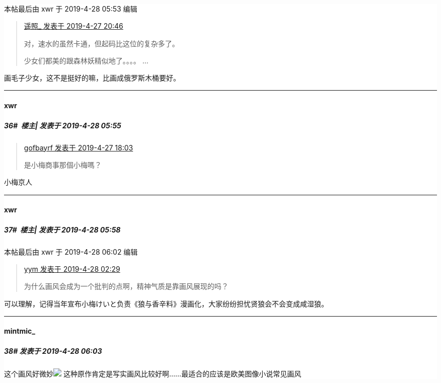 

 本帖最后由 xwr 于 2019-4-28 05:53 编辑 
<blockquote><a href="httphttps://bbs.saraba1st.com/2b/forum.php?mod=redirect&amp;goto=findpost&amp;pid=43482210&amp;ptid=1827526" target="_blank">遥照_ 发表于 2019-4-27 20:46</a>

对，速水的虽然卡通，但起码比这位的复杂多了。


少女们都美的跟森林妖精似地了。。。。 ...</blockquote>
画毛子少女，这不是挺好的嘛，比画成俄罗斯木桶要好。







-----

####  xwr  
##### 36#         楼主| 发表于 2019-4-28 05:55



<blockquote><a href="httphttps://bbs.saraba1st.com/2b/forum.php?mod=redirect&amp;goto=findpost&amp;pid=43480076&amp;ptid=1827526" target="_blank">gofbayrf 发表于 2019-4-27 18:03</a>

是小梅商事那個小梅嗎？</blockquote>
小梅京人







-----

####  xwr  
##### 37#         楼主| 发表于 2019-4-28 05:58



 本帖最后由 xwr 于 2019-4-28 06:02 编辑 
<blockquote><a href="httphttps://bbs.saraba1st.com/2b/forum.php?mod=redirect&amp;goto=findpost&amp;pid=43485555&amp;ptid=1827526" target="_blank">yym 发表于 2019-4-28 02:29</a>

为什么画风会成为一个批判的点啊，精神气质是靠画风展现的吗？</blockquote>
可以理解，记得当年宣布小梅けいと负责《狼与香辛料》漫画化，大家纷纷担忧贤狼会不会变成咸湿狼。







-----

####  mintmic_  
##### 38#       发表于 2019-4-28 06:03




这个画风好微妙<img src="https://static.saraba1st.com/image/smiley/face2017/001.png" referrerpolicy="no-referrer"> 这种原作肯定是写实画风比较好啊……最适合的应该是欧美图像小说常见画风
